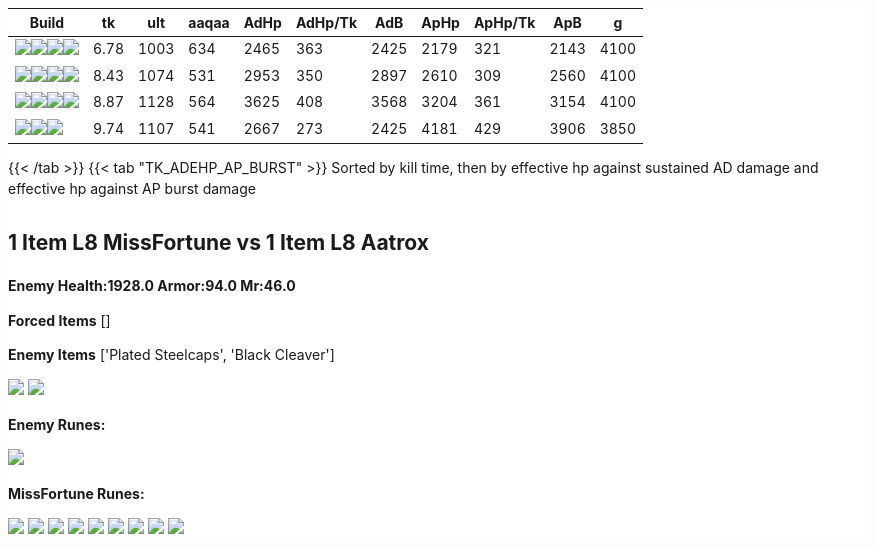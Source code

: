 



 Build |tk|ult|aaqaa|AdHp|AdHp/Tk|AdB|ApHp|ApHp/Tk|ApB|g
-|-|-|-|-|-|-|-|-|-|-
![](/item/3124.png)![](/item/1001.png)![](/item/1055.png)![](/item/1036.png)|6.78|1003|634|2465|363|2425|2179|321|2143|4100
![](/item/3073.png)![](/item/1001.png)![](/item/1055.png)![](/item/1036.png)|8.43|1074|531|2953|350|2897|2610|309|2560|4100
![](/item/6673.png)![](/item/1001.png)![](/item/1055.png)![](/item/1036.png)|8.87|1128|564|3625|408|3568|3204|361|3154|4100
![](/item/3156.png)![](/item/1001.png)![](/item/1055.png)|9.74|1107|541|2667|273|2425|4181|429|3906|3850
{{< /tab >}}
{{< tab "TK_ADEHP_AP_BURST" >}}
Sorted by kill time, then by effective hp against sustained AD damage and effective hp against AP burst damage
## 1 Item L8 MissFortune vs 1 Item L8 Aatrox

**Enemy Health:1928.0 Armor:94.0 Mr:46.0**


**Forced Items** []








**Enemy Items** ['Plated Steelcaps', 'Black Cleaver']





![](/item/3047.png)
![](/item/3071.png)



**Enemy Runes:**





![](/StatMods/StatModsHealthScalingIcon.png)



**MissFortune Runes:**


![](/Styles/Precision/PressTheAttack/PressTheAttack.png)
![](/Styles/Precision/AbsorbLife/AbsorbLife.png)
![](/Styles/Precision/LegendAlacrity/LegendAlacrity.png)
![](/Styles/Precision/CutDown/CutDown.png)
![](/Styles/Sorcery/AbsoluteFocus/AbsoluteFocus.png)
![](/Styles/Sorcery/GatheringStorm/GatheringStorm.png)
![](/StatMods/StatModsAttackSpeedIcon.png)
![](/StatMods/StatModsAdaptiveForceIcon.png)
![](/StatMods/StatModsHealthScalingIcon.png)
